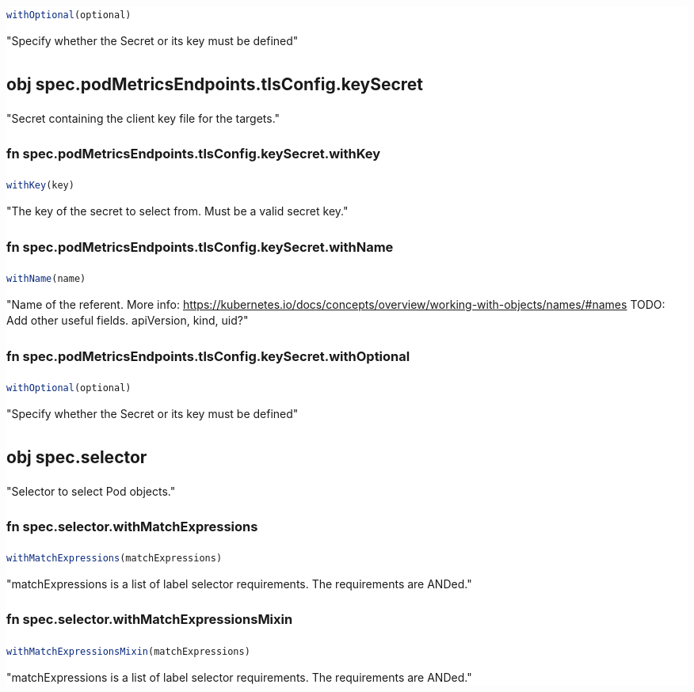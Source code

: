 ```ts
withOptional(optional)
```

"Specify whether the Secret or its key must be defined"

## obj spec.podMetricsEndpoints.tlsConfig.keySecret

"Secret containing the client key file for the targets."

### fn spec.podMetricsEndpoints.tlsConfig.keySecret.withKey

```ts
withKey(key)
```

"The key of the secret to select from.  Must be a valid secret key."

### fn spec.podMetricsEndpoints.tlsConfig.keySecret.withName

```ts
withName(name)
```

"Name of the referent. More info: https://kubernetes.io/docs/concepts/overview/working-with-objects/names/#names TODO: Add other useful fields. apiVersion, kind, uid?"

### fn spec.podMetricsEndpoints.tlsConfig.keySecret.withOptional

```ts
withOptional(optional)
```

"Specify whether the Secret or its key must be defined"

## obj spec.selector

"Selector to select Pod objects."

### fn spec.selector.withMatchExpressions

```ts
withMatchExpressions(matchExpressions)
```

"matchExpressions is a list of label selector requirements. The requirements are ANDed."

### fn spec.selector.withMatchExpressionsMixin

```ts
withMatchExpressionsMixin(matchExpressions)
```

"matchExpressions is a list of label selector requirements. The requirements are ANDed."
